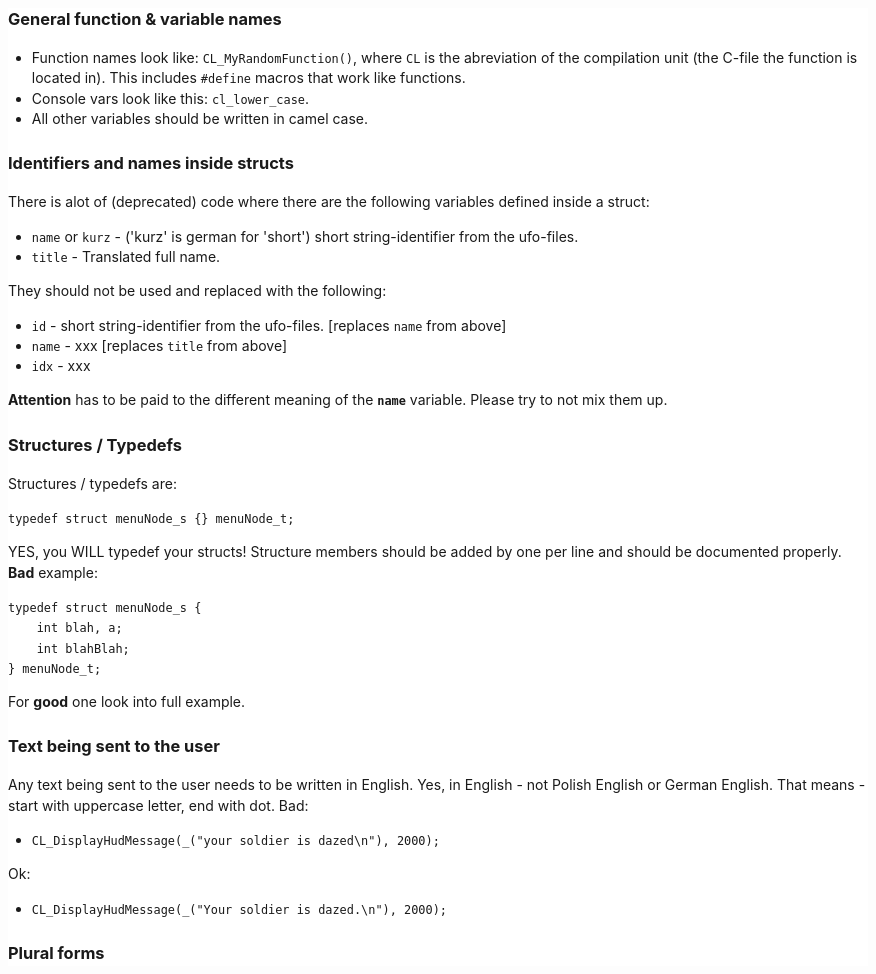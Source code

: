 ### General function & variable names

- Function names look like: `CL_MyRandomFunction()`, where `CL` is the
  abreviation of the compilation unit (the C-file the function is
  located in). This includes `#define` macros that work like functions.
- Console vars look like this: `cl_lower_case`.
- All other variables should be written in camel case.

### Identifiers and names inside structs

There is alot of (deprecated) code where there are the following
variables defined inside a struct:

- `name` or `kurz` - ('kurz' is german for 'short') short
  string-identifier from the ufo-files.
- `title` - Translated full name.

They should not be used and replaced with the following:

- `id` - short string-identifier from the ufo-files. \[replaces `name`
  from above\]
- `name` - xxx \[replaces `title` from above\]
- `idx` - xxx

**Attention** has to be paid to the different meaning of the **`name`**
variable. Please try to not mix them up.

### Structures / Typedefs

Structures / typedefs are:

    typedef struct menuNode_s {} menuNode_t;

YES, you WILL typedef your structs! Structure members should be added by
one per line and should be documented properly. **Bad** example:

    typedef struct menuNode_s {
        int blah, a;
        int blahBlah;
    } menuNode_t;

For **good** one look into full example.

### Text being sent to the user

Any text being sent to the user needs to be written in English. Yes, in
English - not Polish English or German English. That means - start with
uppercase letter, end with dot. Bad:

- `CL_DisplayHudMessage(_("your soldier is dazed\n"), 2000);`

Ok:

- `CL_DisplayHudMessage(_("Your soldier is dazed.\n"), 2000);`

### Plural forms

